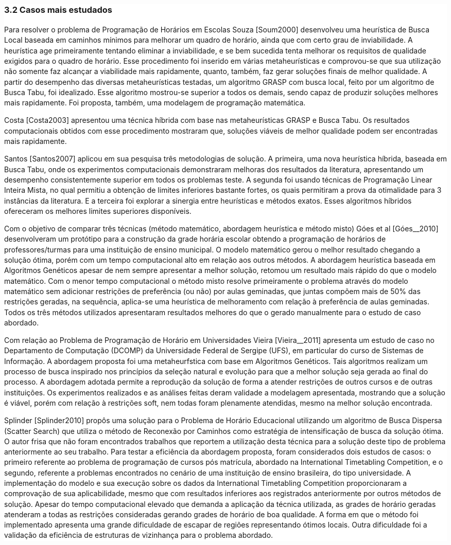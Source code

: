### 3.2 Casos mais estudados

Para resolver o problema de Programação de Horários em Escolas Souza [Soum2000] desenvolveu uma heurística de Busca Local baseada em caminhos mínimos para melhorar um quadro de horário, ainda que com certo grau de inviabilidade. A heurística age primeiramente tentando eliminar a inviabilidade, e se bem sucedida tenta melhorar os requisitos de qualidade exigidos para o quadro de horário. Esse procedimento foi inserido em várias metaheurísticas e comprovou-se que sua utilização não somente faz alcançar a viabilidade mais rapidamente, quanto, também, faz gerar soluções finais de melhor qualidade. A partir do desempenho das diversas metaheurísticas testadas, um algoritmo GRASP com busca local, feito por um algoritmo de Busca Tabu, foi idealizado. Esse algoritmo mostrou-se superior a todos os demais, sendo capaz de produzir soluções melhores mais rapidamente. Foi proposta, também, uma modelagem de programação matemática.

Costa [Costa2003] apresentou uma técnica híbrida com base nas metaheurísticas GRASP e Busca Tabu. Os resultados computacionais obtidos com esse procedimento mostraram que, soluções viáveis de melhor qualidade podem ser encontradas mais rapidamente.

Santos [Santos2007] aplicou em sua pesquisa três metodologias de solução. A primeira, uma nova heurística híbrida, baseada em Busca Tabu, onde os experimentos computacionais demonstraram melhoras dos resultados da literatura, apresentando um desempenho consistentemente superior em todos os problemas teste. A segunda foi usando técnicas de Programação Linear Inteira Mista, no qual permitiu a obtenção de limites inferiores bastante fortes, os quais permitiram a prova da otimalidade para 3 instâncias da literatura. E a terceira foi explorar a sinergia entre heurísticas e métodos exatos. Esses algoritmos híbridos ofereceram os melhores limites superiores disponíveis.

Com o objetivo de comparar três técnicas (método matemático, abordagem heurística e método misto) Góes et al [Góes__2010] desenvolveram um protótipo para a construção da grade horária escolar obtendo a programação de horários de professores/turmas para uma instituição de ensino municipal. O modelo matemático gerou o melhor resultado chegando a solução ótima, porém com um tempo computacional alto em relação aos outros métodos. A abordagem heurística baseada em Algoritmos Genéticos apesar de nem sempre apresentar a melhor solução, retomou um resultado mais rápido do que o modelo matemático. Com o menor tempo computacional o método misto resolve primeiramente o problema através do modelo matemático sem adicionar restrições de preferência (ou não) por aulas geminadas, que juntas compõem mais de 50% das restrições geradas, na sequência, aplica-se uma heurística de melhoramento com relação à preferência de aulas geminadas. Todos os três métodos utilizados apresentaram resultados melhores do que o gerado manualmente para o estudo de caso abordado.

Com relação ao Problema de Programação de Horário em Universidades Vieira [Vieira__2011] apresenta um estudo de caso no Departamento de Computação (DCOMP) da Universidade Federal de Sergipe (UFS), em particular do curso de Sistemas de Informação. A abordagem proposta foi uma metaheurfstica com base em Algoritmos Genéticos. Tais algoritmos realizam um processo de busca inspirado nos princípios da seleção natural e evolução para que a melhor solução seja gerada ao final do processo. A abordagem adotada permite a reprodução da solução de forma a atender restrições de outros cursos e de outras instituições. Os experimentos realizados e as análises feitas deram validade a modelagem apresentada, mostrando que a solução é viável, porém com relação à restrições soft, nem todas foram plenamente atendidas, mesmo na melhor solução encontrada.

Splinder [Splinder2010] propôs uma solução para o Problema de Horário Educacional utilizando um algoritmo de Busca Dispersa (Scatter Search) que utiliza o método de Reconexão por Caminhos como estratégia de intensificação de busca da solução ótima. O autor frisa que não foram encontrados trabalhos que reportem a utilização desta técnica para a solução deste tipo de problema anteriormente ao seu trabalho. Para testar a eficiência da abordagem proposta, foram considerados dois estudos de casos: o primeiro referente ao problema de programação de cursos pós matrícula, abordado na International Timetabling Competition, e o segundo, referente a problemas encontrados no cenário de uma instituição de ensino brasileira, do tipo universidade. A implementação do modelo e sua execução sobre os dados da International Timetabling Competition proporcionaram a comprovação de sua aplicabilidade, mesmo que com resultados inferiores aos registrados anteriormente por outros métodos de solução. Apesar do tempo computacional elevado que demanda a aplicação da técnica utilizada, as grades de horário geradas atenderam a todas as restrições consideradas gerando grades de horário de boa qualidade. A forma em que o método foi implementado apresenta uma grande dificuldade de escapar de regiões representando ótimos locais. Outra dificuldade foi a validação da eficiência de estruturas de vizinhança para o problema abordado.
